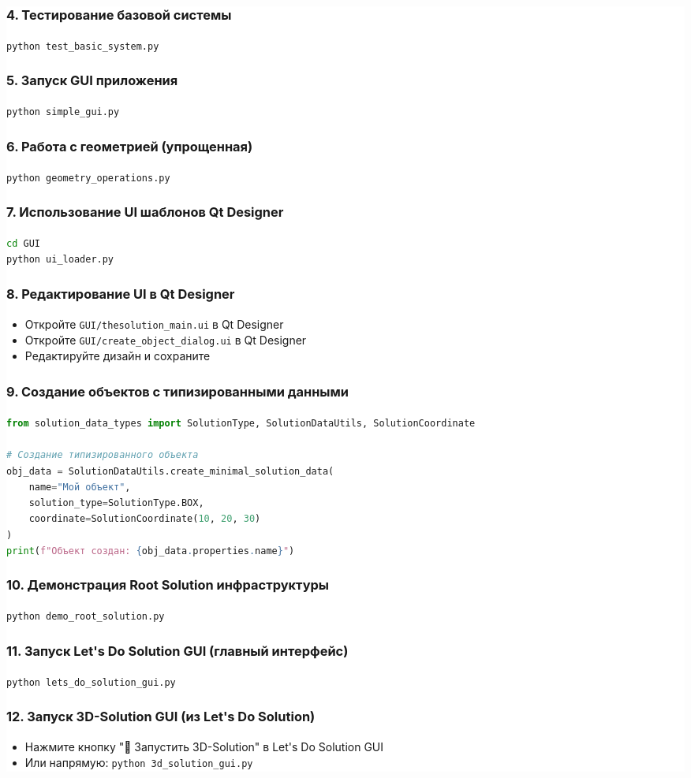 ### 4. Тестирование базовой системы
```bash
python test_basic_system.py
```

### 5. Запуск GUI приложения
```bash
python simple_gui.py
```

### 6. Работа с геометрией (упрощенная)
```bash
python geometry_operations.py
```

### 7. Использование UI шаблонов Qt Designer
```bash
cd GUI
python ui_loader.py
```

### 8. Редактирование UI в Qt Designer
- Откройте `GUI/thesolution_main.ui` в Qt Designer
- Откройте `GUI/create_object_dialog.ui` в Qt Designer
- Редактируйте дизайн и сохраните

### 9. Создание объектов с типизированными данными
```python
from solution_data_types import SolutionType, SolutionDataUtils, SolutionCoordinate

# Создание типизированного объекта
obj_data = SolutionDataUtils.create_minimal_solution_data(
    name="Мой объект",
    solution_type=SolutionType.BOX,
    coordinate=SolutionCoordinate(10, 20, 30)
)
print(f"Объект создан: {obj_data.properties.name}")
```

### 10. Демонстрация Root Solution инфраструктуры
```bash
python demo_root_solution.py
```

### 11. Запуск Let's Do Solution GUI (главный интерфейс)
```bash
python lets_do_solution_gui.py
```

### 12. Запуск 3D-Solution GUI (из Let's Do Solution)
- Нажмите кнопку "🚀 Запустить 3D-Solution" в Let's Do Solution GUI
- Или напрямую: `python 3d_solution_gui.py`
